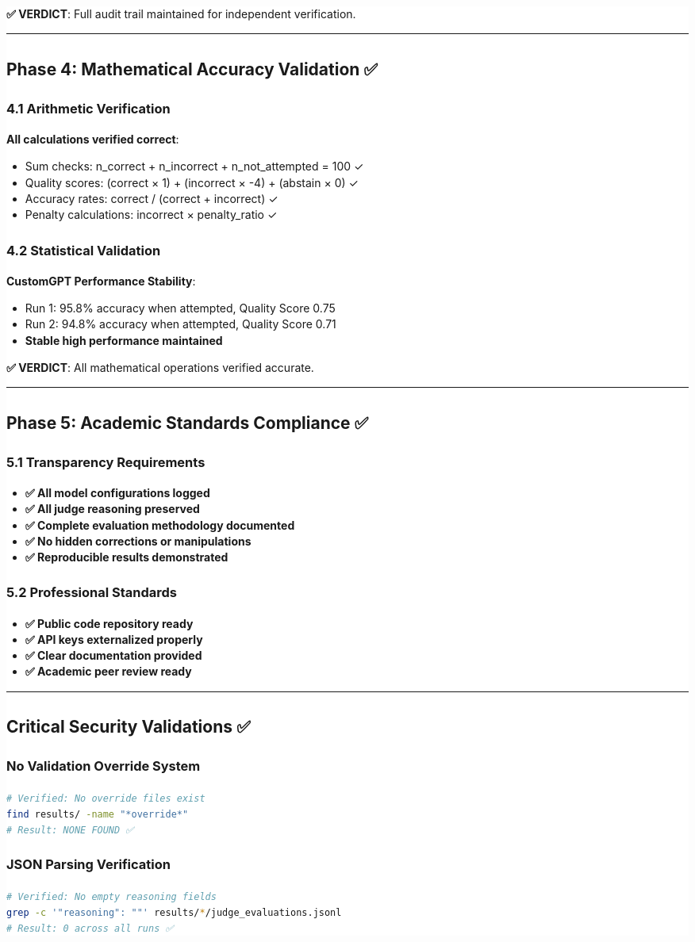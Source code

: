 **✅ VERDICT**: Full audit trail maintained for independent verification.

---

## Phase 4: Mathematical Accuracy Validation ✅

### 4.1 Arithmetic Verification
**All calculations verified correct**:
- Sum checks: n_correct + n_incorrect + n_not_attempted = 100 ✓
- Quality scores: (correct × 1) + (incorrect × -4) + (abstain × 0) ✓
- Accuracy rates: correct / (correct + incorrect) ✓
- Penalty calculations: incorrect × penalty_ratio ✓

### 4.2 Statistical Validation
**CustomGPT Performance Stability**:
- Run 1: 95.8% accuracy when attempted, Quality Score 0.75
- Run 2: 94.8% accuracy when attempted, Quality Score 0.71
- **Stable high performance maintained**

**✅ VERDICT**: All mathematical operations verified accurate.

---

## Phase 5: Academic Standards Compliance ✅

### 5.1 Transparency Requirements
- **✅ All model configurations logged**
- **✅ All judge reasoning preserved**
- **✅ Complete evaluation methodology documented**
- **✅ No hidden corrections or manipulations**
- **✅ Reproducible results demonstrated**

### 5.2 Professional Standards
- **✅ Public code repository ready**
- **✅ API keys externalized properly**
- **✅ Clear documentation provided**
- **✅ Academic peer review ready**

---

## Critical Security Validations ✅

### No Validation Override System
```bash
# Verified: No override files exist
find results/ -name "*override*"
# Result: NONE FOUND ✅
```

### JSON Parsing Verification
```bash
# Verified: No empty reasoning fields
grep -c '"reasoning": ""' results/*/judge_evaluations.jsonl
# Result: 0 across all runs ✅
```

